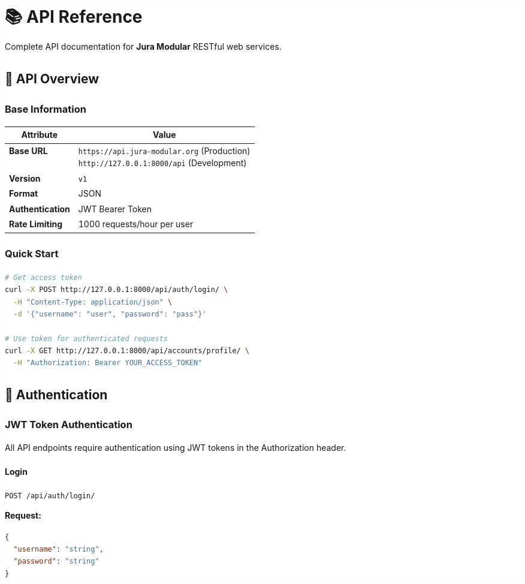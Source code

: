 # 📚 API Reference

Complete API documentation for **Jura Modular** RESTful web services.

## 🎯 API Overview

### Base Information

| Attribute | Value |
|-----------|--------|
| **Base URL** | `https://api.jura-modular.org` (Production)<br>`http://127.0.0.1:8000/api` (Development) |
| **Version** | `v1` |
| **Format** | JSON |
| **Authentication** | JWT Bearer Token |
| **Rate Limiting** | 1000 requests/hour per user |

### Quick Start

```bash
# Get access token
curl -X POST http://127.0.0.1:8000/api/auth/login/ \
  -H "Content-Type: application/json" \
  -d '{"username": "user", "password": "pass"}'

# Use token for authenticated requests
curl -X GET http://127.0.0.1:8000/api/accounts/profile/ \
  -H "Authorization: Bearer YOUR_ACCESS_TOKEN"
```

## 🔐 Authentication

### JWT Token Authentication

All API endpoints require authentication using JWT tokens in the Authorization header.

#### Login

```http
POST /api/auth/login/
```

**Request:**
```json
{
  "username": "string",
  "password": "string"
}
```
